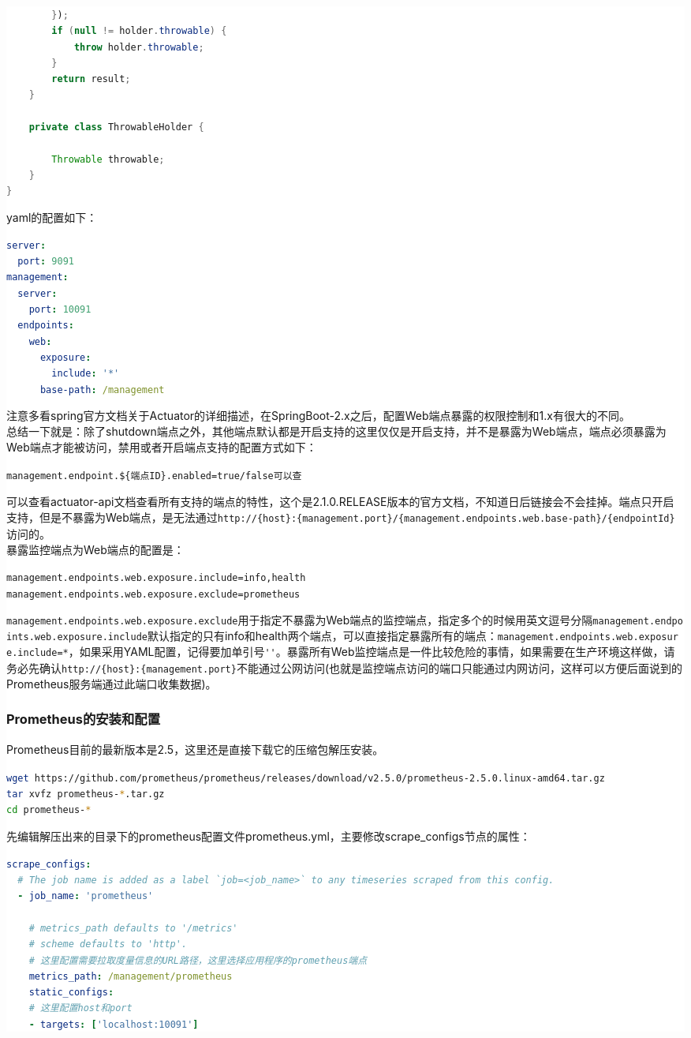 ```java
        });
        if (null != holder.throwable) {
            throw holder.throwable;
        }
        return result;
    }

    private class ThrowableHolder {

        Throwable throwable;
    }
}
```
yaml的配置如下：
```yaml
server:
  port: 9091
management:
  server:
    port: 10091
  endpoints:
    web:
      exposure:
        include: '*'
      base-path: /management
```
注意多看spring官方文档关于Actuator的详细描述，在SpringBoot-2.x之后，配置Web端点暴露的权限控制和1.x有很大的不同。<br />总结一下就是：除了shutdown端点之外，其他端点默认都是开启支持的这里仅仅是开启支持，并不是暴露为Web端点，端点必须暴露为Web端点才能被访问，禁用或者开启端点支持的配置方式如下：
```
management.endpoint.${端点ID}.enabled=true/false可以查
```
可以查看actuator-api文档查看所有支持的端点的特性，这个是2.1.0.RELEASE版本的官方文档，不知道日后链接会不会挂掉。端点只开启支持，但是不暴露为Web端点，是无法通过`http://{host}:{management.port}/{management.endpoints.web.base-path}/{endpointId}`访问的。<br />暴露监控端点为Web端点的配置是：
```
management.endpoints.web.exposure.include=info,health
management.endpoints.web.exposure.exclude=prometheus
```
`management.endpoints.web.exposure.exclude`用于指定不暴露为Web端点的监控端点，指定多个的时候用英文逗号分隔`management.endpoints.web.exposure.include`默认指定的只有info和health两个端点，可以直接指定暴露所有的端点：`management.endpoints.web.exposure.include=*`，如果采用YAML配置，记得要加单引号`''`。暴露所有Web监控端点是一件比较危险的事情，如果需要在生产环境这样做，请务必先确认`http://{host}:{management.port}`不能通过公网访问(也就是监控端点访问的端口只能通过内网访问，这样可以方便后面说到的Prometheus服务端通过此端口收集数据)。
<a name="WXMfP"></a>
### Prometheus的安装和配置
Prometheus目前的最新版本是2.5，这里还是直接下载它的压缩包解压安装。
```bash
wget https://github.com/prometheus/prometheus/releases/download/v2.5.0/prometheus-2.5.0.linux-amd64.tar.gz
tar xvfz prometheus-*.tar.gz
cd prometheus-*
```
先编辑解压出来的目录下的prometheus配置文件prometheus.yml，主要修改scrape_configs节点的属性：
```yaml
scrape_configs:
  # The job name is added as a label `job=<job_name>` to any timeseries scraped from this config.
  - job_name: 'prometheus'

    # metrics_path defaults to '/metrics'
    # scheme defaults to 'http'.
    # 这里配置需要拉取度量信息的URL路径，这里选择应用程序的prometheus端点
    metrics_path: /management/prometheus
    static_configs:
    # 这里配置host和port
    - targets: ['localhost:10091']
```